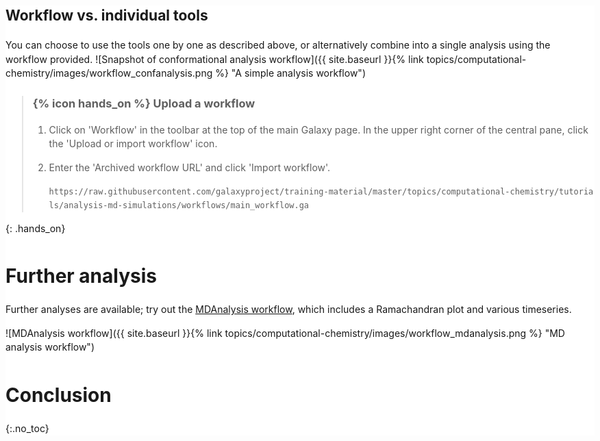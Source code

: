 ## Workflow vs. individual tools
You can choose to use the tools one by one as described above, or alternatively combine into a single analysis using the workflow provided.
![Snapshot of conformational analysis workflow]({{ site.baseurl }}{% link topics/computational-chemistry/images/workflow_confanalysis.png %} "A simple analysis workflow")

> ### {% icon hands_on %} Upload a workflow
>
> 1. Click on 'Workflow' in the toolbar at the top of the main Galaxy page. In the upper right corner of the central pane, click the 'Upload or import workflow' icon.
>
> 2. Enter the 'Archived workflow URL' and click 'Import workflow'.
>    ```
>    https://raw.githubusercontent.com/galaxyproject/training-material/master/topics/computational-chemistry/tutorials/analysis-md-simulations/workflows/main_workflow.ga
>    ```
>
{: .hands_on}


# Further analysis

Further analyses are available; try out the [MDAnalysis workflow](https://github.com/galaxyproject/training-material/tree/master/topics/computational-chemistry/tutorials/analysis-md-simulations/workflows/advanced_workflow.ga), which includes a Ramachandran plot and various timeseries.

![MDAnalysis workflow]({{ site.baseurl }}{% link topics/computational-chemistry/images/workflow_mdanalysis.png %} "MD analysis workflow")

# Conclusion
{:.no_toc}

